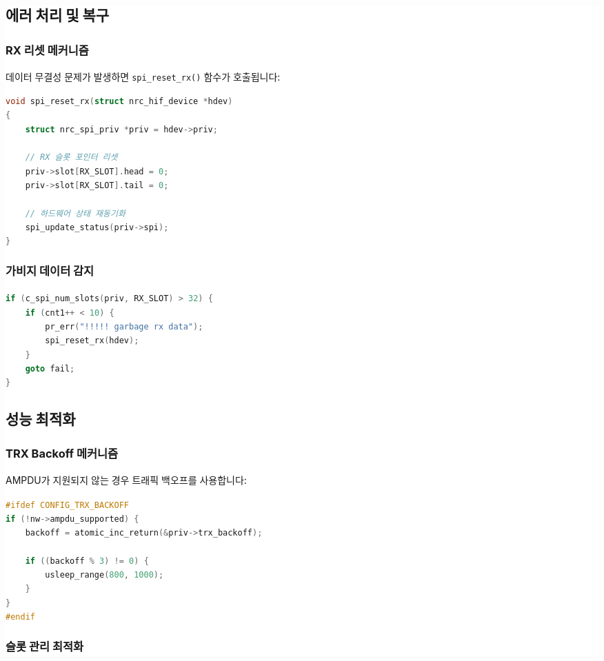 ## 에러 처리 및 복구

### RX 리셋 메커니즘

데이터 무결성 문제가 발생하면 `spi_reset_rx()` 함수가 호출됩니다:

```c
void spi_reset_rx(struct nrc_hif_device *hdev)
{
    struct nrc_spi_priv *priv = hdev->priv;
    
    // RX 슬롯 포인터 리셋
    priv->slot[RX_SLOT].head = 0;
    priv->slot[RX_SLOT].tail = 0;
    
    // 하드웨어 상태 재동기화
    spi_update_status(priv->spi);
}
```

### 가비지 데이터 감지

```c
if (c_spi_num_slots(priv, RX_SLOT) > 32) {
    if (cnt1++ < 10) {
        pr_err("!!!!! garbage rx data");
        spi_reset_rx(hdev);
    }
    goto fail;
}
```

## 성능 최적화

### TRX Backoff 메커니즘

AMPDU가 지원되지 않는 경우 트래픽 백오프를 사용합니다:

```c
#ifdef CONFIG_TRX_BACKOFF
if (!nw->ampdu_supported) {
    backoff = atomic_inc_return(&priv->trx_backoff);
    
    if ((backoff % 3) != 0) {
        usleep_range(800, 1000);
    }
}
#endif
```

### 슬롯 관리 최적화
